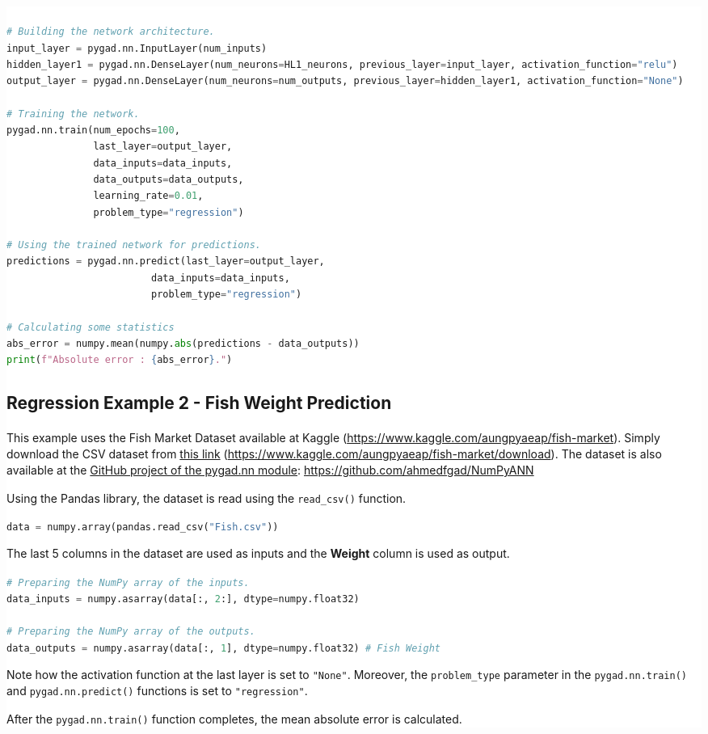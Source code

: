 ```python

# Building the network architecture.
input_layer = pygad.nn.InputLayer(num_inputs)
hidden_layer1 = pygad.nn.DenseLayer(num_neurons=HL1_neurons, previous_layer=input_layer, activation_function="relu")
output_layer = pygad.nn.DenseLayer(num_neurons=num_outputs, previous_layer=hidden_layer1, activation_function="None")

# Training the network.
pygad.nn.train(num_epochs=100,
               last_layer=output_layer,
               data_inputs=data_inputs,
               data_outputs=data_outputs,
               learning_rate=0.01,
               problem_type="regression")

# Using the trained network for predictions.
predictions = pygad.nn.predict(last_layer=output_layer, 
                         data_inputs=data_inputs, 
                         problem_type="regression")

# Calculating some statistics
abs_error = numpy.mean(numpy.abs(predictions - data_outputs))
print(f"Absolute error : {abs_error}.")
```

## Regression Example 2 - Fish Weight Prediction

This example uses the Fish Market Dataset available at Kaggle (https://www.kaggle.com/aungpyaeap/fish-market). Simply download the CSV dataset from [this link](https://www.kaggle.com/aungpyaeap/fish-market/download) (https://www.kaggle.com/aungpyaeap/fish-market/download). The dataset is also available at the [GitHub project of the pygad.nn module](https://github.com/ahmedfgad/NumPyANN): https://github.com/ahmedfgad/NumPyANN

Using the Pandas library, the dataset is read using the `read_csv()` function. 

```python
data = numpy.array(pandas.read_csv("Fish.csv"))
```

The last 5 columns in the dataset are used as inputs and the **Weight** column is used as output.

```python
# Preparing the NumPy array of the inputs.
data_inputs = numpy.asarray(data[:, 2:], dtype=numpy.float32)

# Preparing the NumPy array of the outputs.
data_outputs = numpy.asarray(data[:, 1], dtype=numpy.float32) # Fish Weight
```

Note how the activation function at the last layer is set to `"None"`. Moreover, the `problem_type` parameter in the `pygad.nn.train()` and `pygad.nn.predict()` functions is set to `"regression"`.

After the `pygad.nn.train()` function completes, the mean absolute error is calculated.
